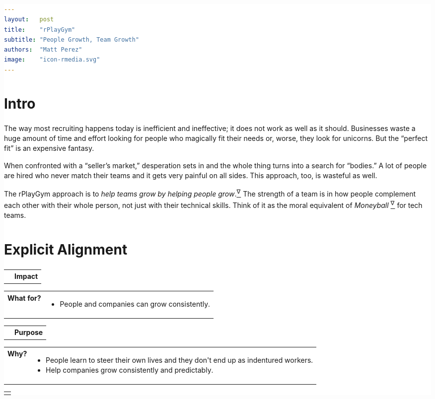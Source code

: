 ```yaml
---
layout:   post
title:    "rPlayGym"
subtitle: "People Growth, Team Growth"
authors:  "Matt Perez"
image:    "icon-rmedia.svg"
---
```


<div style="display: none;">
 <p>The strength of a team is in how people complement each other with their whole person, not just with their technical skills. Think of it as the moral equivalent of <em>Moneyball</em> for tech teams.</p>
</div>

<h1>Intro</h1>
 <p>The way most recruiting happens today is inefficient and ineffective; it does not work as well as it should. Businesses waste a huge amount of time and effort looking for people who magically fit their needs or, worse, they look for unicorns. But the “perfect fit” is an expensive fantasy.</p>
 <p>When confronted with a “seller’s market,” desperation sets in and the whole thing turns into a search for “bodies.” A lot of people are hired who never match their teams and it gets very painful on all sides. This approach, too, is wasteful as well.</p>
 <p>The rPlayGym approach is to <em>help teams grow by helping people grow</em>.<a href="#en01"><sup id="bm01">&nabla;&hairsp;</sup></a> The strength of a team is in how people complement each other with their whole person, not just with their technical skills. Think of it as the moral equivalent of <em>Moneyball</em> <a href="#en02"><sup id="bm02">&nabla;&hairsp;</sup></a> for tech teams.</p>

<h1>Explicit Alignment</h1>
 <table class="_explicitalignment">
  <tr>
   <td></td>
   <th>Impact</th>
  </tr>
 </table>
 <table class="_explicitalignment">
  <tr>
   <th>What for?</th>
   <td>
    <ul>
     <li>People and companies can grow consistently.</li>
    </ul>
   </td>
  </tr>
 </table>
 <table class="_explicitalignment">
  <tr>
   <td></td>
   <th>Purpose</th>
  </tr>
 </table>
 <table class="_explicitalignment">
  <tr>
   <th>Why?</th>
   <td>
    <ul>
     <li>People learn to steer their own lives and they don't end up as indentured workers.</li>
     <li>Help companies grow consistently and predictably.</li>
    </ul>
   </td>
  </tr>
 </table>
 <table class="_explicitalignment">
  <tr>
   <td></td>